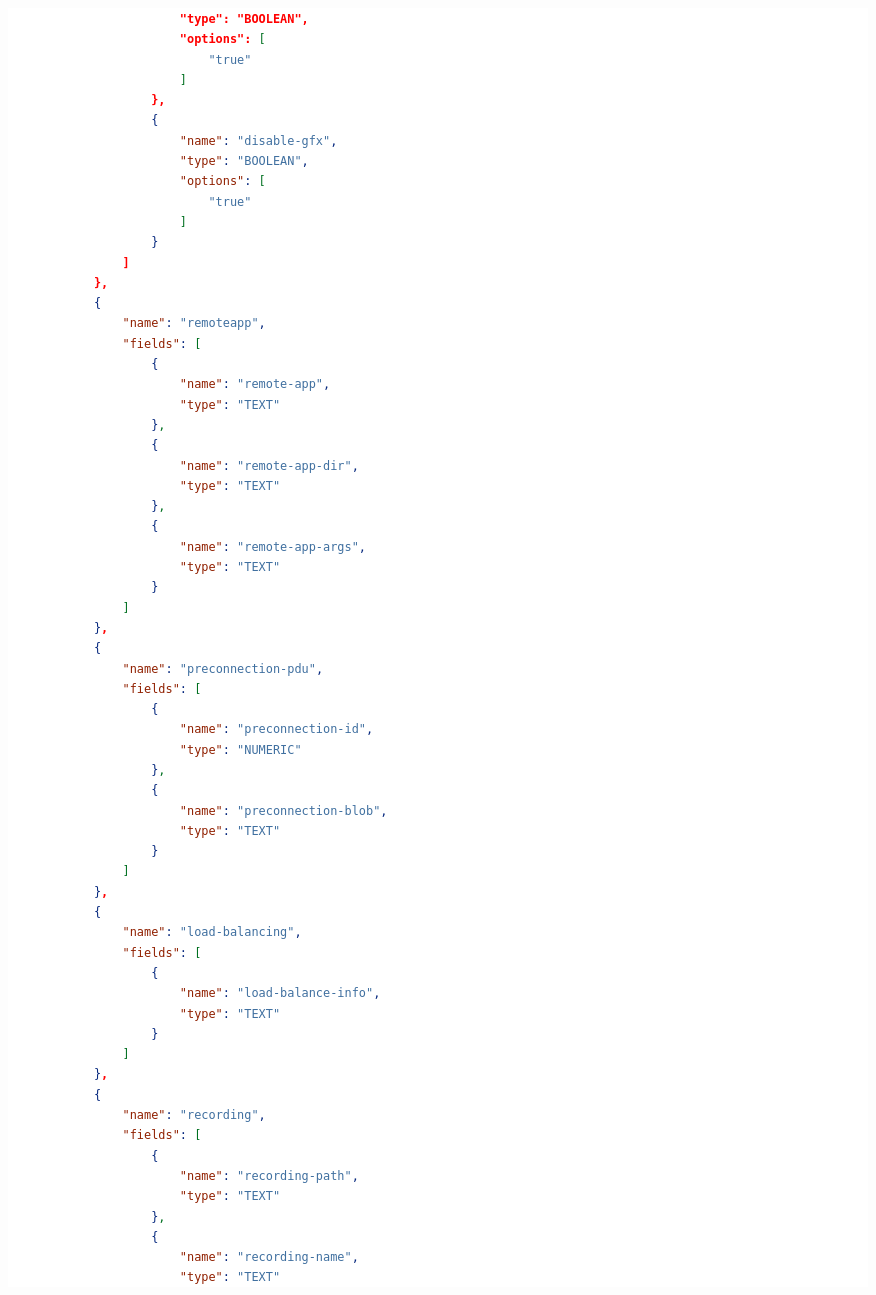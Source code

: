```json
                        "type": "BOOLEAN",
                        "options": [
                            "true"
                        ]
                    },
                    {
                        "name": "disable-gfx",
                        "type": "BOOLEAN",
                        "options": [
                            "true"
                        ]
                    }
                ]
            },
            {
                "name": "remoteapp",
                "fields": [
                    {
                        "name": "remote-app",
                        "type": "TEXT"
                    },
                    {
                        "name": "remote-app-dir",
                        "type": "TEXT"
                    },
                    {
                        "name": "remote-app-args",
                        "type": "TEXT"
                    }
                ]
            },
            {
                "name": "preconnection-pdu",
                "fields": [
                    {
                        "name": "preconnection-id",
                        "type": "NUMERIC"
                    },
                    {
                        "name": "preconnection-blob",
                        "type": "TEXT"
                    }
                ]
            },
            {
                "name": "load-balancing",
                "fields": [
                    {
                        "name": "load-balance-info",
                        "type": "TEXT"
                    }
                ]
            },
            {
                "name": "recording",
                "fields": [
                    {
                        "name": "recording-path",
                        "type": "TEXT"
                    },
                    {
                        "name": "recording-name",
                        "type": "TEXT"
```